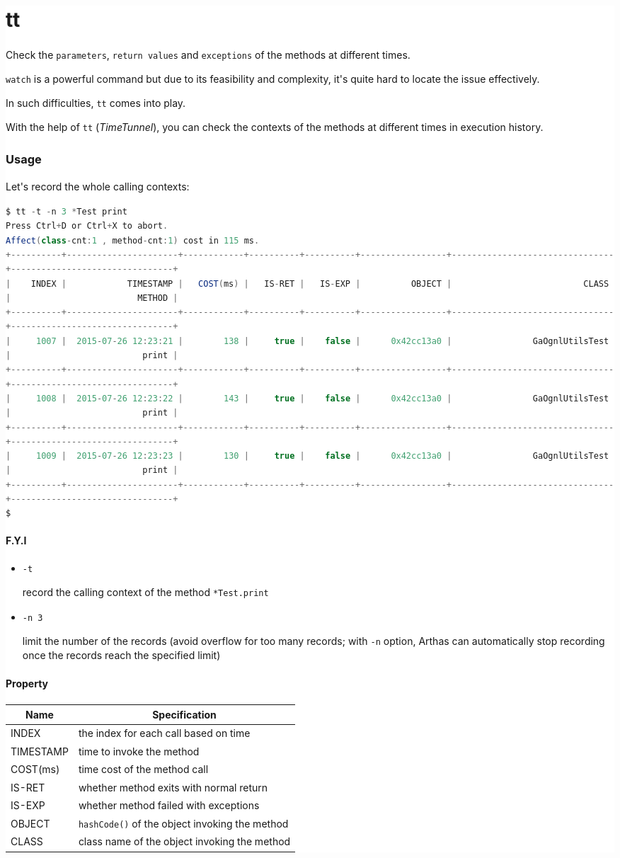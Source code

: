 tt
==

Check the `parameters`, `return values` and `exceptions` of the methods at different times.

`watch` is a powerful command but due to its feasibility and complexity, it's quite hard to locate the issue effectively. 

In such difficulties, `tt` comes into play. 

With the help of `tt` (*TimeTunnel*), you can check the contexts of the methods at different times in execution history. 

### Usage

Let's record the whole calling contexts:
  
  ```java
  $ tt -t -n 3 *Test print
  Press Ctrl+D or Ctrl+X to abort.
  Affect(class-cnt:1 , method-cnt:1) cost in 115 ms.
  +----------+----------------------+------------+----------+----------+-----------------+--------------------------------+--------------------------------+
  |    INDEX |            TIMESTAMP |   COST(ms) |   IS-RET |   IS-EXP |          OBJECT |                          CLASS |                         METHOD |
  +----------+----------------------+------------+----------+----------+-----------------+--------------------------------+--------------------------------+
  |     1007 |  2015-07-26 12:23:21 |        138 |     true |    false |      0x42cc13a0 |                GaOgnlUtilsTest |                          print |
  +----------+----------------------+------------+----------+----------+-----------------+--------------------------------+--------------------------------+
  |     1008 |  2015-07-26 12:23:22 |        143 |     true |    false |      0x42cc13a0 |                GaOgnlUtilsTest |                          print |
  +----------+----------------------+------------+----------+----------+-----------------+--------------------------------+--------------------------------+
  |     1009 |  2015-07-26 12:23:23 |        130 |     true |    false |      0x42cc13a0 |                GaOgnlUtilsTest |                          print |
  +----------+----------------------+------------+----------+----------+-----------------+--------------------------------+--------------------------------+
  $ 
  ```

#### F.Y.I

  - `-t`

     record the calling context of the method `*Test.print`
  
  - `-n 3`

     limit the number of the records (avoid overflow for too many records; with `-n` option, Arthas can automatically stop recording once the records reach the specified limit)

#### Property

|Name|Specification|
|---|---|
|INDEX|the index for each call based on time|
|TIMESTAMP|time to invoke the method|
|COST(ms)|time cost of the method call|
|IS-RET|whether method exits with normal return|
|IS-EXP|whether method failed with exceptions|
|OBJECT|`hashCode()` of the object invoking the method|
|CLASS|class name of the object invoking the method|